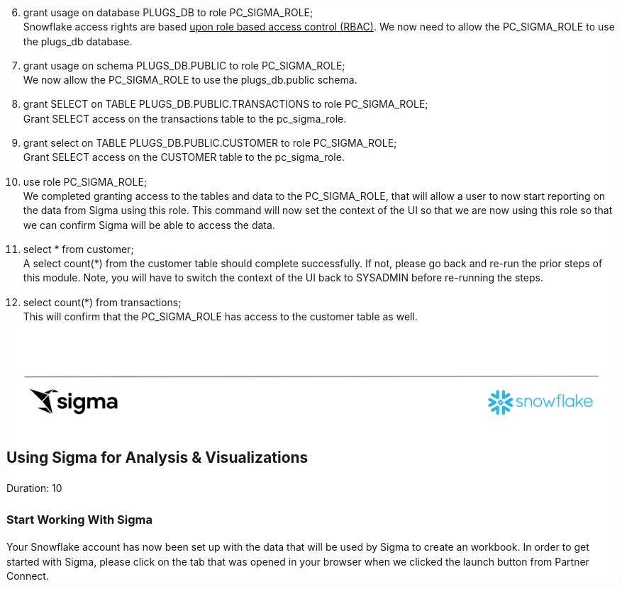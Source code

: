 6. grant usage on database PLUGS_DB to role PC_SIGMA_ROLE;  
Snowflake access rights are based [upon role based access control (RBAC)](https://docs.snowflake.com/en/user-guide/security-access-control-overview.html).  We now need to allow the PC_SIGMA_ROLE to use the plugs_db database.

7. grant usage on schema PLUGS_DB.PUBLIC to role PC_SIGMA_ROLE;  
We now allow the PC_SIGMA_ROLE to use the plugs_db.public schema.

8. grant SELECT on TABLE PLUGS_DB.PUBLIC.TRANSACTIONS to role PC_SIGMA_ROLE;  
Grant SELECT access on the transactions table to the pc_sigma_role.

9. grant select on TABLE PLUGS_DB.PUBLIC.CUSTOMER to role PC_SIGMA_ROLE;  
Grant SELECT access on the CUSTOMER table to the pc_sigma_role.

10. use role PC_SIGMA_ROLE;  
We completed granting access to the tables and data to the PC_SIGMA_ROLE, that will allow a user to now start reporting on the data from Sigma using this role.  This command will now set the context of the UI so that we are now using this role so that we can confirm Sigma will be able to access the data.

11. select * from customer;  
A select count(*) from the customer table should complete successfully.  If not, please go back and re-run the prior steps of this module.  Note, you will have to switch the context of the UI back to SYSADMIN before re-running the steps.

12. select count(*) from transactions;  
This will confirm that the PC_SIGMA_ROLE has access to the customer table as well.

![Footer](assets/Sigma_Footer.png)


## Using Sigma for Analysis & Visualizations
Duration: 10


### Start Working With Sigma
Your Snowflake account has now been set up with the data that will be used by Sigma to create an workbook. In order to get started with Sigma, please click on the tab that was opened in your browser when we clicked the launch button from Partner Connect.
